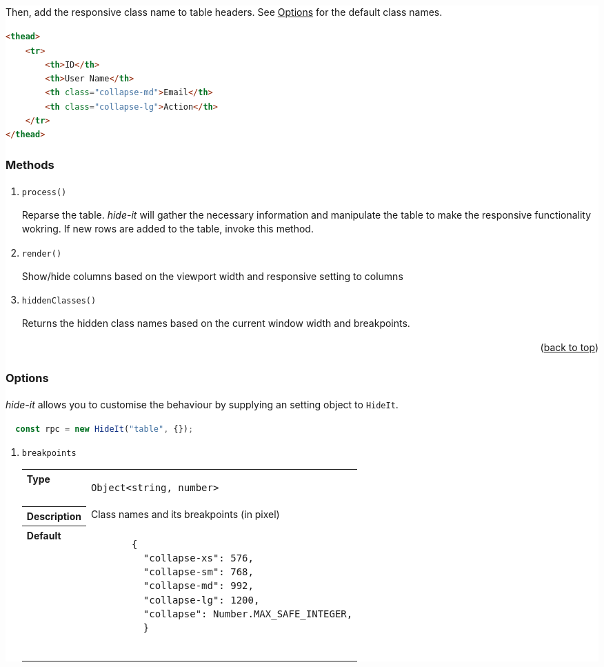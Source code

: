 Then, add the responsive class name to table headers. See [Options](#options) for the default class names.
```html
<thead>
    <tr>
        <th>ID</th>
        <th>User Name</th>
        <th class="collapse-md">Email</th>
        <th class="collapse-lg">Action</th>
    </tr>
</thead>
```

### Methods

1. `process()`

   Reparse the table. _hide-it_ will gather the necessary information and manipulate the table to make the responsive functionality wokring. 
   If new rows are added to the table, invoke this method.

2. `render()`

   Show/hide columns based on the viewport width and responsive setting to columns

3. `hiddenClasses()`

   Returns the hidden class names based on the current window width and breakpoints.

<p align="right">(<a href="#readme-top">back to top</a>)</p>

### Options

_hide-it_ allows you to customise the behaviour by supplying an setting object to `HideIt`.

```javascript
  const rpc = new HideIt("table", {});
```

1. `breakpoints`
   <table>
     <tr>
       <th>Type</th>
       <td>
         <pre lang="javascript">Object&ltstring, number&gt</pre>
       </td>
      </tr>
      <tr>
        <th>Description</th>
        <td>Class names and its breakpoints (in pixel)</td>
      </tr>
      <tr>
        <th>Default</th>
        <td>
          <pre lang="javascript">
          {
            "collapse-xs": 576,
            "collapse-sm": 768,
            "collapse-md": 992,
            "collapse-lg": 1200,
            "collapse": Number.MAX_SAFE_INTEGER,
            }
          </pre>
        </td>
      </tr>
    </table>
  
